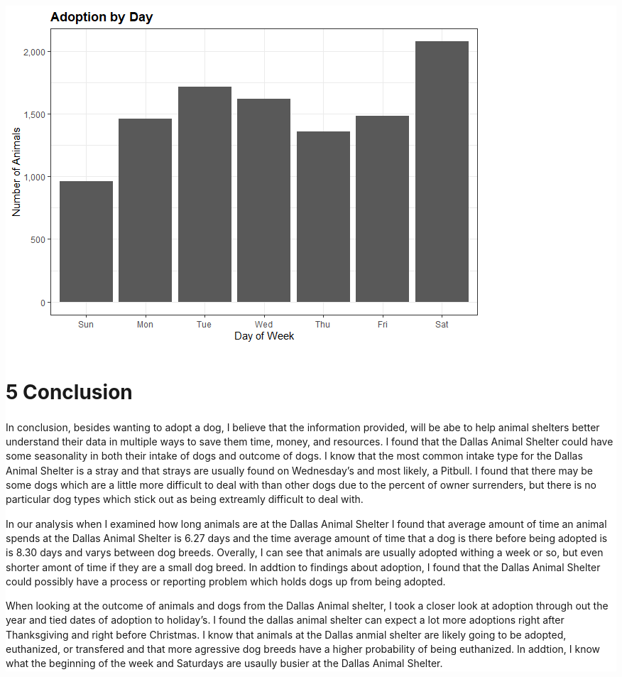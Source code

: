 ![Adoption by Day](README_files/figure-gfm/adoption%20by%20day-1.png)

# 5 Conclusion

In conclusion, besides wanting to adopt a dog, I believe that the
information provided, will be abe to help animal shelters better
understand their data in multiple ways to save them time, money, and
resources. I found that the Dallas Animal Shelter could have some
seasonality in both their intake of dogs and outcome of dogs. I know
that the most common intake type for the Dallas Animal Shelter is a
stray and that strays are usually found on Wednesday’s and most likely,
a Pitbull. I found that there may be some dogs which are a little more
difficult to deal with than other dogs due to the percent of owner
surrenders, but there is no particular dog types which stick out as
being extreamly difficult to deal with.

In our analysis when I examined how long animals are at the Dallas
Animal Shelter I found that average amount of time an animal spends at
the Dallas Animal Shelter is 6.27 days and the time average amount of
time that a dog is there before being adopted is is 8.30 days and varys
between dog breeds. Overally, I can see that animals are usually adopted
withing a week or so, but even shorter amont of time if they are a small
dog breed. In addtion to findings about adoption, I found that the
Dallas Animal Shelter could possibly have a process or reporting problem
which holds dogs up from being adopted.

When looking at the outcome of animals and dogs from the Dallas Animal
shelter, I took a closer look at adoption through out the year and tied
dates of adoption to holiday’s. I found the dallas animal shelter can
expect a lot more adoptions right after Thanksgiving and right before
Christmas. I know that animals at the Dallas anmial shelter are likely
going to be adopted, euthanized, or transfered and that more agressive
dog breeds have a higher probability of being euthanized. In addtion, I
know what the beginning of the week and Saturdays are usaully busier at
the Dallas Animal Shelter.
